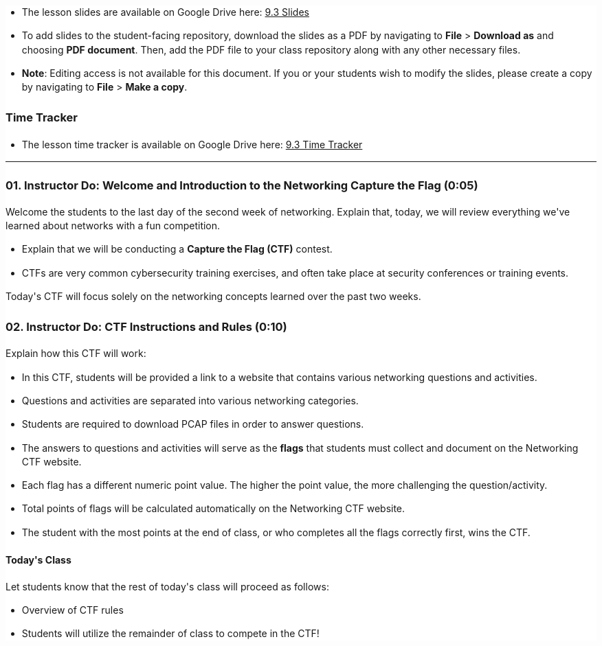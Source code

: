 - The lesson slides are available on Google Drive here: [9.3 Slides](https://docs.google.com/presentation/d/1uZhJtwu9wVxseAM7rr2BXRhijYa6ubzt1maURjnDqAs/edit#slide=id.g4789b2c72f_0_6) 

- To add slides to the student-facing repository, download the slides as a PDF by navigating to **File** > **Download as** and choosing **PDF document**. Then, add the PDF file to your class repository along with any other necessary files.

- **Note**: Editing access is not available for this document. If you or your students wish to modify the slides, please create a copy by navigating to **File** > **Make a copy**.

### Time Tracker

- The lesson time tracker is available on Google Drive here: [9.3 Time Tracker](https://docs.google.com/spreadsheets/d/12tDEik_fcO3LwJsrWr7EVPZuTd1urMVSui6egtNcbhE/edit#gid=1047115118)

---

### 01. Instructor Do: Welcome and Introduction to the Networking Capture the Flag (0:05)

Welcome the students to the last day of the second week of networking. Explain that, today, we will review everything we've learned about networks with a fun competition.

- Explain that we will be conducting a **Capture the Flag (CTF)** contest.

- CTFs are very common cybersecurity training exercises, and often take place at security conferences or training events.

Today's CTF will focus solely on the networking concepts learned over the past two weeks. 

### 02. Instructor Do: CTF Instructions and Rules (0:10)

Explain how this CTF will work: 

- In this CTF, students will be provided a link to a website that contains various networking questions and activities.

- Questions and activities are separated into various networking categories.

- Students are required to download PCAP files in order to answer questions.

- The answers to questions and activities will serve as the **flags** that students must collect and document on the Networking CTF website. 

- Each flag has a different numeric point value. The higher the point value, the more challenging the question/activity.

- Total points of flags will be calculated automatically on the Networking CTF website.

- The student with the most points at the end of class, or who completes all the flags correctly first, wins the CTF. 

#### Today's Class

Let students know that the rest of today's class will proceed as follows:

- Overview of CTF rules

- Students will utilize the remainder of class to compete in the CTF!
